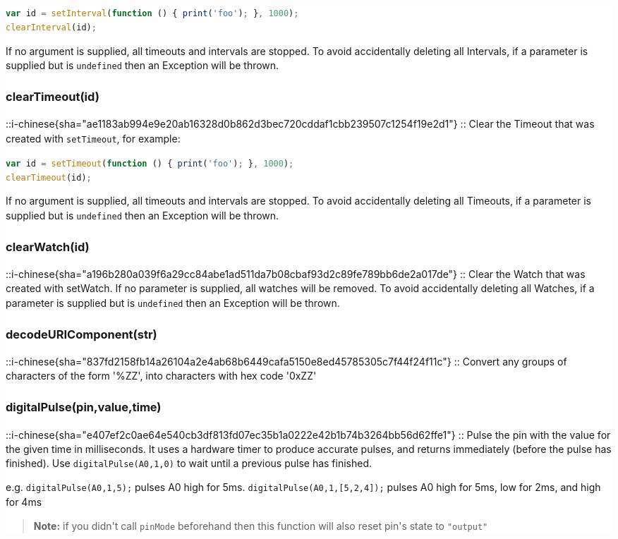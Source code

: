 ```javascript
var id = setInterval(function () { print('foo'); }, 1000);
clearInterval(id);
```

If no argument is supplied, all timeouts and intervals are stopped.
To avoid accidentally deleting all Intervals, if a parameter is supplied but is `undefined` then an Exception will be thrown.

### clearTimeout(id)

::i-chinese{sha="ae1183ab994e9e20ab16328d0b862d3bec720cddaf1cbb239507c1254f19e2d1"}
::
Clear the Timeout that was created with `setTimeout`, for example:

```javascript
var id = setTimeout(function () { print('foo'); }, 1000);
clearTimeout(id);
```

If no argument is supplied, all timeouts and intervals are stopped.
To avoid accidentally deleting all Timeouts, if a parameter is supplied but is `undefined` then an Exception will be thrown.

### clearWatch(id)

::i-chinese{sha="a196b280a039f6a29cc84abe1ad511da7b08cbaf93d2c89fe789bb6de2a017de"}
::
Clear the Watch that was created with setWatch. If no parameter is supplied, all watches will be removed.
To avoid accidentally deleting all Watches, if a parameter is supplied but is `undefined` then an Exception will be thrown.

### decodeURIComponent(str)

::i-chinese{sha="837fd2158fb14a26104a2e4ab68b6449cafa5150e8ed45785305c7f44f24f11c"}
::
Convert any groups of characters of the form '%ZZ', into characters with hex
code '0xZZ'

### digitalPulse(pin,value,time)

::i-chinese{sha="e407ef2c0ae64e540cb3df813fd07ec35b1a0222e42b1b74b3264bb56d62ffe1"}
::
Pulse the pin with the value for the given time in milliseconds. It uses a
hardware timer to produce accurate pulses, and returns immediately (before the
pulse has finished). Use `digitalPulse(A0,1,0)` to wait until a previous pulse
has finished.

e.g. `digitalPulse(A0,1,5);` pulses A0 high for 5ms.
`digitalPulse(A0,1,[5,2,4]);` pulses A0 high for 5ms, low for 2ms, and high for
4ms

> **Note:** if you didn't call `pinMode` beforehand then this function will also reset pin's state to `"output"`
